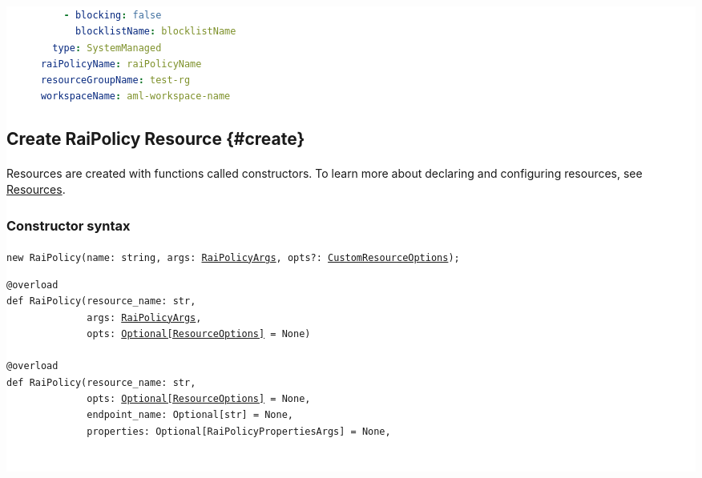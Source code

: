 ```yaml
          - blocking: false
            blocklistName: blocklistName
        type: SystemManaged
      raiPolicyName: raiPolicyName
      resourceGroupName: test-rg
      workspaceName: aml-workspace-name

```


</pulumi-choosable>
</div>





</pulumi-examples></div>




## Create RaiPolicy Resource {#create}

Resources are created with functions called constructors. To learn more about declaring and configuring resources, see [Resources](/docs/concepts/resources/).

### Constructor syntax
<div>
<pulumi-chooser type="language" options="csharp,go,typescript,python,yaml,java"></pulumi-chooser>
</div>


<div>
<pulumi-choosable type="language" values="javascript,typescript">
<div class="no-copy"><div class="highlight"><pre class="chroma"><code class="language-typescript" data-lang="typescript"><span class="k">new </span><span class="nx">RaiPolicy</span><span class="p">(</span><span class="nx">name</span><span class="p">:</span> <span class="nx">string</span><span class="p">,</span> <span class="nx">args</span><span class="p">:</span> <span class="nx"><a href="#inputs">RaiPolicyArgs</a></span><span class="p">,</span> <span class="nx">opts</span><span class="p">?:</span> <span class="nx"><a href="/docs/reference/pkg/nodejs/pulumi/pulumi/#CustomResourceOptions">CustomResourceOptions</a></span><span class="p">);</span></code></pre></div>
</div></pulumi-choosable>
</div>

<div>
<pulumi-choosable type="language" values="python">
<div class="no-copy"><div class="highlight"><pre class="chroma"><code class="language-python" data-lang="python"><span class=nd>@overload</span>
<span class="k">def </span><span class="nx">RaiPolicy</span><span class="p">(</span><span class="nx">resource_name</span><span class="p">:</span> <span class="nx">str</span><span class="p">,</span>
              <span class="nx">args</span><span class="p">:</span> <span class="nx"><a href="#inputs">RaiPolicyArgs</a></span><span class="p">,</span>
              <span class="nx">opts</span><span class="p">:</span> <span class="nx"><a href="/docs/reference/pkg/python/pulumi/#pulumi.ResourceOptions">Optional[ResourceOptions]</a></span> = None<span class="p">)</span>
<span></span>
<span class=nd>@overload</span>
<span class="k">def </span><span class="nx">RaiPolicy</span><span class="p">(</span><span class="nx">resource_name</span><span class="p">:</span> <span class="nx">str</span><span class="p">,</span>
              <span class="nx">opts</span><span class="p">:</span> <span class="nx"><a href="/docs/reference/pkg/python/pulumi/#pulumi.ResourceOptions">Optional[ResourceOptions]</a></span> = None<span class="p">,</span>
              <span class="nx">endpoint_name</span><span class="p">:</span> <span class="nx">Optional[str]</span> = None<span class="p">,</span>
              <span class="nx">properties</span><span class="p">:</span> <span class="nx">Optional[RaiPolicyPropertiesArgs]</span> = None<span class="p">,</span>